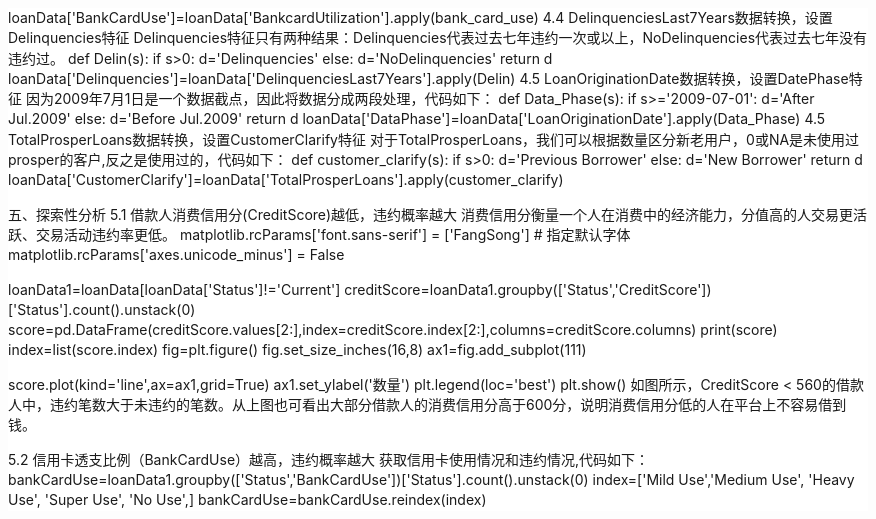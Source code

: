 loanData['BankCardUse']=loanData['BankcardUtilization'].apply(bank_card_use)
4.4 DelinquenciesLast7Years数据转换，设置Delinquencies特征
Delinquencies特征只有两种结果：Delinquencies代表过去七年违约一次或以上，NoDelinquencies代表过去七年没有违约过。
def Delin(s):
    if s>0:
        d='Delinquencies'
    else:
        d='NoDelinquencies'
    return d
loanData['Delinquencies']=loanData['DelinquenciesLast7Years'].apply(Delin)
4.5 LoanOriginationDate数据转换，设置DatePhase特征
因为2009年7月1日是一个数据截点，因此将数据分成两段处理，代码如下：
def Data_Phase(s):
    if s>='2009-07-01':
        d='After Jul.2009'
    else:
        d='Before Jul.2009'
    return d
loanData['DataPhase']=loanData['LoanOriginationDate'].apply(Data_Phase)
4.5 TotalProsperLoans数据转换，设置CustomerClarify特征
对于TotalProsperLoans，我们可以根据数量区分新老用户，0或NA是未使用过prosper的客户,反之是使用过的，代码如下：
def customer_clarify(s):
    if s>0:
        d='Previous Borrower'
    else:
        d='New Borrower'
    return d
loanData['CustomerClarify']=loanData['TotalProsperLoans'].apply(customer_clarify)

五、探索性分析
5.1 借款人消费信用分(CreditScore)越低，违约概率越大
消费信用分衡量一个人在消费中的经济能力，分值高的人交易更活跃、交易活动违约率更低。
matplotlib.rcParams['font.sans-serif'] = ['FangSong']    # 指定默认字体
matplotlib.rcParams['axes.unicode_minus'] = False

loanData1=loanData[loanData['Status']!='Current']
creditScore=loanData1.groupby(['Status','CreditScore'])['Status'].count().unstack(0)
score=pd.DataFrame(creditScore.values[2:],index=creditScore.index[2:],columns=creditScore.columns)
print(score)
index=list(score.index)
fig=plt.figure()
fig.set_size_inches(16,8)
ax1=fig.add_subplot(111)

score.plot(kind='line',ax=ax1,grid=True)
ax1.set_ylabel('数量')
plt.legend(loc='best')
plt.show()
如图所示，CreditScore < 560的借款人中，违约笔数大于未违约的笔数。从上图也可看出大部分借款人的消费信用分高于600分，说明消费信用分低的人在平台上不容易借到钱。

5.2 信用卡透支比例（BankCardUse）越高，违约概率越大
获取信用卡使用情况和违约情况,代码如下：
bankCardUse=loanData1.groupby(['Status','BankCardUse'])['Status'].count().unstack(0)
index=['Mild Use','Medium Use', 'Heavy Use', 'Super Use', 'No Use',]
bankCardUse=bankCardUse.reindex(index)
